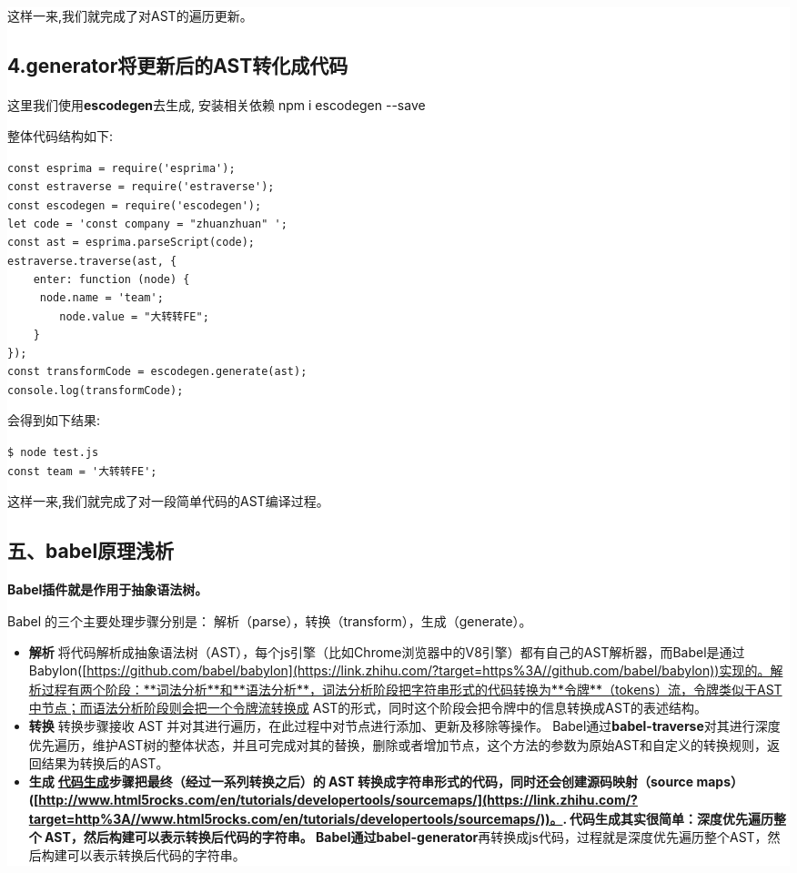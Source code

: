 这样一来,我们就完成了对AST的遍历更新。

## **4.generator将更新后的AST转化成代码**

这里我们使用**escodegen**去生成, 安装相关依赖 npm i escodegen --save

整体代码结构如下:

```text
const esprima = require('esprima');
const estraverse = require('estraverse');
const escodegen = require('escodegen');
let code = 'const company = "zhuanzhuan" ';
const ast = esprima.parseScript(code);
estraverse.traverse(ast, {
    enter: function (node) {
     node.name = 'team';
        node.value = "大转转FE";
    }
});
const transformCode = escodegen.generate(ast);
console.log(transformCode);
```

会得到如下结果:

```text
$ node test.js
const team = '大转转FE';
```

这样一来,我们就完成了对一段简单代码的AST编译过程。

## **五、babel原理浅析**

**Babel插件就是作用于抽象语法树。**

Babel 的三个主要处理步骤分别是： 解析（parse），转换（transform），生成（generate）。

- **解析**
  将代码解析成抽象语法树（AST），每个js引擎（比如Chrome浏览器中的V8引擎）都有自己的AST解析器，而Babel是通过Babylon([https://github.com/babel/babylon](https://link.zhihu.com/?target=https%3A//github.com/babel/babylon))实现的。解析过程有两个阶段：**词法分析**和**语法分析**，词法分析阶段把字符串形式的代码转换为**令牌**（tokens）流，令牌类似于AST中节点；而语法分析阶段则会把一个令牌流转换成 AST的形式，同时这个阶段会把令牌中的信息转换成AST的表述结构。
- **转换**
  转换步骤接收 AST 并对其进行遍历，在此过程中对节点进行添加、更新及移除等操作。 Babel通过**babel-traverse**对其进行深度优先遍历，维护AST树的整体状态，并且可完成对其的替换，删除或者增加节点，这个方法的参数为原始AST和自定义的转换规则，返回结果为转换后的AST。
- **生成**
  **[代码生成](https://link.zhihu.com/?target=https%3A//en.wikipedia.org/wiki/Code_generation_(compiler))**步骤把最终（经过一系列转换之后）的 AST 转换成字符串形式的代码，同时还会创建源码映射（source maps）([http://www.html5rocks.com/en/tutorials/developertools/sourcemaps/](https://link.zhihu.com/?target=http%3A//www.html5rocks.com/en/tutorials/developertools/sourcemaps/))。.
  代码生成其实很简单：深度优先遍历整个 AST，然后构建可以表示转换后代码的字符串。
  Babel通过**babel-generator**再转换成js代码，过程就是深度优先遍历整个AST，然后构建可以表示转换后代码的字符串。
